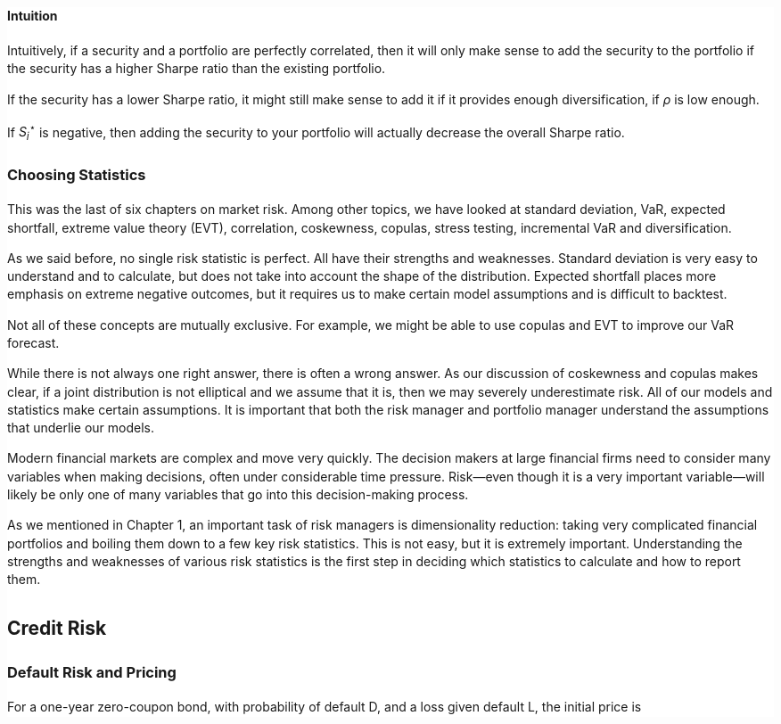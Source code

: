 </div>

#### Intuition

Intuitively, if a security and a portfolio are perfectly correlated, then it will only make sense to add the security to the portfolio if the security has a higher Sharpe ratio than the existing portfolio.

If the security has a lower Sharpe ratio, it might still make sense to add it if it provides enough diversification, if $\rho$ is low enough.

If $S_i^{\star}$ is negative, then adding the security to your portfolio will actually decrease the overall Sharpe ratio.



### Choosing Statistics

This was the last of six chapters on market risk. Among other topics, we have looked at standard deviation, VaR, expected shortfall, extreme value theory (EVT), correlation, coskewness, copulas, stress testing, incremental VaR and diversification.

As we said before, no single risk statistic is perfect. All have their strengths and weaknesses. Standard deviation is very easy to understand and to calculate, but does not take into account the shape of the distribution. Expected shortfall places more emphasis on extreme negative outcomes, but it requires us to make certain model assumptions and is difficult to backtest.

Not all of these concepts are mutually exclusive. For example, we might be able to use copulas and EVT to improve our VaR forecast.

While there is not always one right answer, there is often a wrong answer. As our discussion of coskewness and copulas makes clear, if a joint distribution is not elliptical and we assume that it is, then we may severely underestimate risk. All of our models and statistics make certain assumptions. It is important that both the risk manager and portfolio manager understand the assumptions that underlie our models.

Modern financial markets are complex and move very quickly. The decision makers at large financial firms need to consider many variables when making decisions, often under considerable time pressure. Risk—even though it is a very important variable—will likely be only one of many variables that go into this decision-making process.


<div  btit="Dimenstionality Reduction" blab="rmk 1" class="remark">
As we mentioned in Chapter 1, an important task of risk managers is dimensionality reduction: taking very complicated financial portfolios and boiling them down to a few key risk statistics. This is not easy, but it is extremely important. Understanding the strengths and weaknesses of various risk statistics is the first step in deciding which statistics to calculate and how to report them.
</div>


## Credit Risk

### Default Risk and Pricing

For a one-year zero-coupon bond, with probability of default D, and a loss given default L, the initial price is

